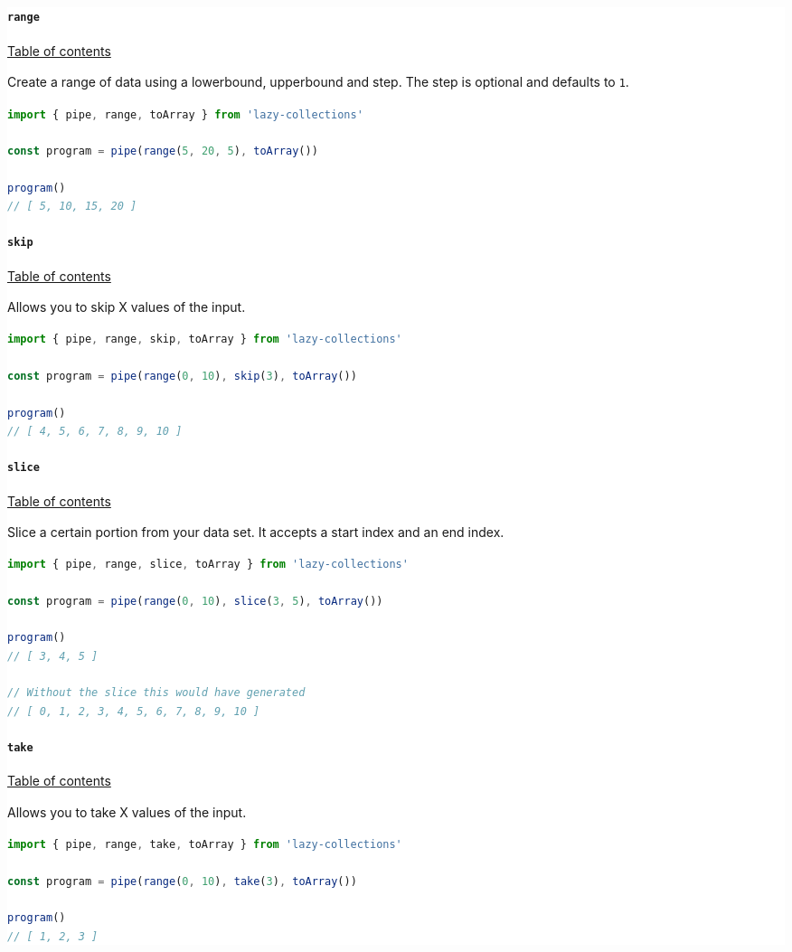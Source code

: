 #### `range`

[Table of contents](#table-of-contents)

Create a range of data using a lowerbound, upperbound and step. The step is
optional and defaults to `1`.

```js
import { pipe, range, toArray } from 'lazy-collections'

const program = pipe(range(5, 20, 5), toArray())

program()
// [ 5, 10, 15, 20 ]
```

#### `skip`

[Table of contents](#table-of-contents)

Allows you to skip X values of the input.

```js
import { pipe, range, skip, toArray } from 'lazy-collections'

const program = pipe(range(0, 10), skip(3), toArray())

program()
// [ 4, 5, 6, 7, 8, 9, 10 ]
```

#### `slice`

[Table of contents](#table-of-contents)

Slice a certain portion from your data set. It accepts a start index and an end
index.

```js
import { pipe, range, slice, toArray } from 'lazy-collections'

const program = pipe(range(0, 10), slice(3, 5), toArray())

program()
// [ 3, 4, 5 ]

// Without the slice this would have generated
// [ 0, 1, 2, 3, 4, 5, 6, 7, 8, 9, 10 ]
```

#### `take`

[Table of contents](#table-of-contents)

Allows you to take X values of the input.

```js
import { pipe, range, take, toArray } from 'lazy-collections'

const program = pipe(range(0, 10), take(3), toArray())

program()
// [ 1, 2, 3 ]
```


[1]: https://developer.mozilla.org/en-US/docs/Web/JavaScript/Reference/Iteration_protocols#The_iterator_protocol